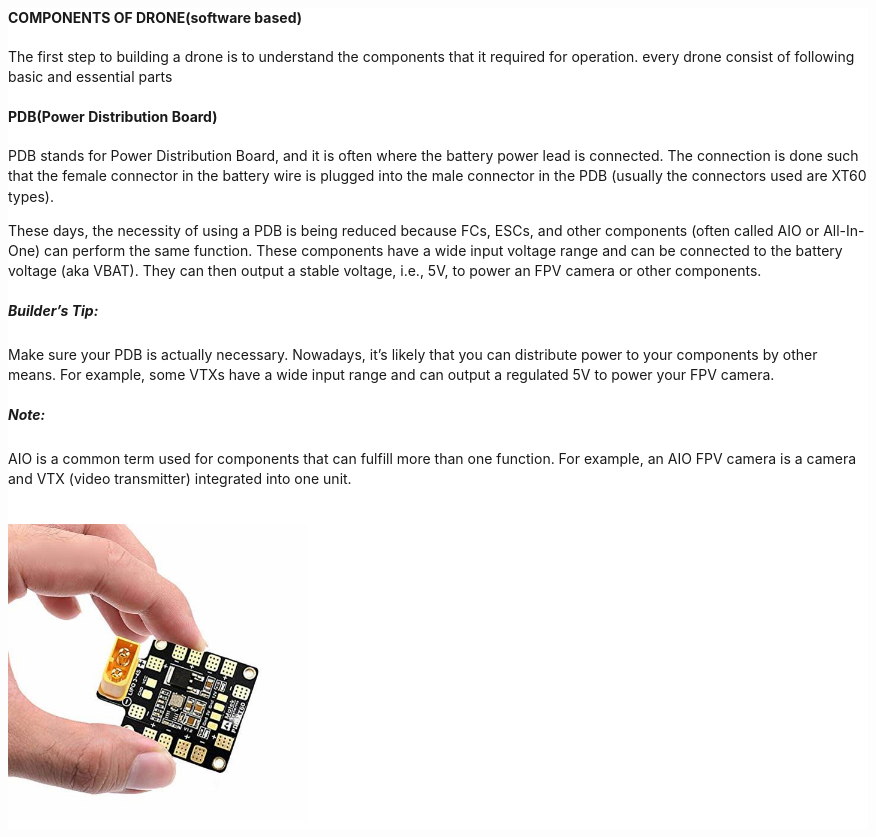 #### COMPONENTS OF DRONE(software based)

The first step to building a drone is to understand the components that it required for operation.
every drone consist of following basic and essential parts<br>


#### PDB(Power Distribution Board)

PDB stands for Power Distribution Board, and it is often where the battery power lead is connected. The connection is done such that the female connector in the battery wire is plugged into the male connector in the PDB (usually the connectors used are XT60 types).

These days, the necessity of using a PDB is being reduced because FCs, ESCs, and other components (often called AIO or All-In-One) can perform the same function. These components have a wide input voltage range and can be connected to the battery voltage (aka VBAT). They can then output a stable voltage, i.e., 5V, to power an FPV camera or other components.

##### Builder’s Tip:
Make sure your PDB is actually necessary. Nowadays, it’s likely that you can distribute power to your components by other means. For example, some VTXs have a wide input range and can output a regulated 5V to power your FPV camera.

##### Note:
AIO is a common term used for components that can fulfill more than one function. For example, an AIO FPV camera is a camera and VTX (video transmitter) integrated into one unit.


<br> 
<img src="images/th2.jpg" style="height: 300px;">
<br>
